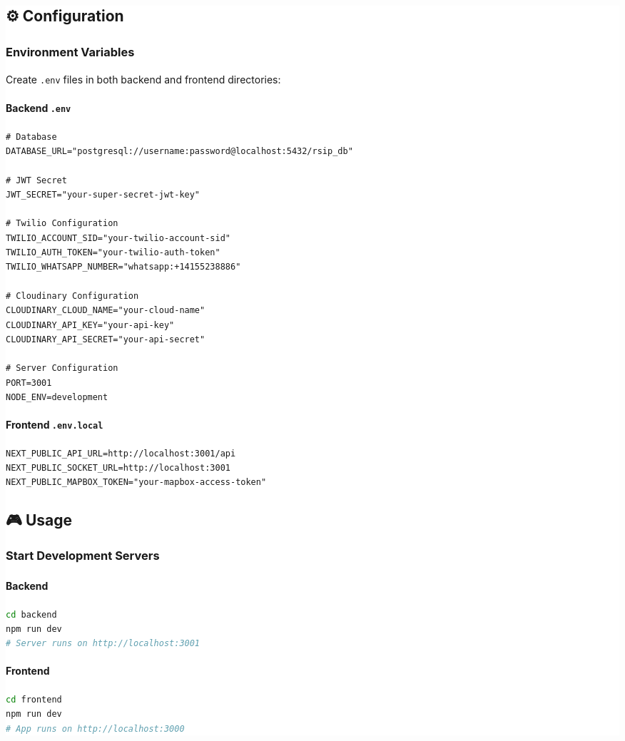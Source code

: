 ## ⚙️ Configuration

### Environment Variables

Create `.env` files in both backend and frontend directories:

#### Backend `.env`
```env
# Database
DATABASE_URL="postgresql://username:password@localhost:5432/rsip_db"

# JWT Secret
JWT_SECRET="your-super-secret-jwt-key"

# Twilio Configuration
TWILIO_ACCOUNT_SID="your-twilio-account-sid"
TWILIO_AUTH_TOKEN="your-twilio-auth-token"
TWILIO_WHATSAPP_NUMBER="whatsapp:+14155238886"

# Cloudinary Configuration
CLOUDINARY_CLOUD_NAME="your-cloud-name"
CLOUDINARY_API_KEY="your-api-key"
CLOUDINARY_API_SECRET="your-api-secret"

# Server Configuration
PORT=3001
NODE_ENV=development
```

#### Frontend `.env.local`
```env
NEXT_PUBLIC_API_URL=http://localhost:3001/api
NEXT_PUBLIC_SOCKET_URL=http://localhost:3001
NEXT_PUBLIC_MAPBOX_TOKEN="your-mapbox-access-token"
```

## 🎮 Usage

### Start Development Servers

#### Backend
```bash
cd backend
npm run dev
# Server runs on http://localhost:3001
```

#### Frontend
```bash
cd frontend
npm run dev
# App runs on http://localhost:3000
```
